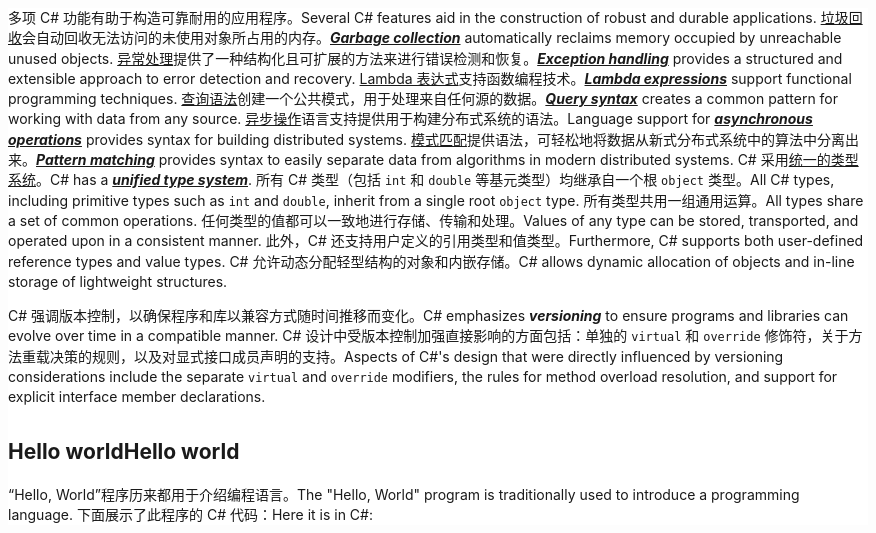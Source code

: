<span data-ttu-id="4e2f8-112">多项 C# 功能有助于构造可靠耐用的应用程序。</span><span class="sxs-lookup"><span data-stu-id="4e2f8-112">Several C# features aid in the construction of robust and durable applications.</span></span> <span data-ttu-id="4e2f8-113">[垃圾回收](../../standard/garbage-collection/index.md)会自动回收无法访问的未使用对象所占用的内存。</span><span class="sxs-lookup"><span data-stu-id="4e2f8-113">[***Garbage collection***](../../standard/garbage-collection/index.md) automatically reclaims memory occupied by unreachable unused objects.</span></span> <span data-ttu-id="4e2f8-114">[异常处理](../programming-guide/exceptions/index.md)提供了一种结构化且可扩展的方法来进行错误检测和恢复。</span><span class="sxs-lookup"><span data-stu-id="4e2f8-114">[***Exception handling***](../programming-guide/exceptions/index.md) provides a structured and extensible approach to error detection and recovery.</span></span> <span data-ttu-id="4e2f8-115">[Lambda 表达式](../language-reference/operators/lambda-expressions.md)支持函数编程技术。</span><span class="sxs-lookup"><span data-stu-id="4e2f8-115">[***Lambda expressions***](../language-reference/operators/lambda-expressions.md) support functional programming techniques.</span></span> <span data-ttu-id="4e2f8-116">[查询语法](../linq/index.md)创建一个公共模式，用于处理来自任何源的数据。</span><span class="sxs-lookup"><span data-stu-id="4e2f8-116">[***Query syntax***](../linq/index.md) creates a common pattern for working with data from any source.</span></span> <span data-ttu-id="4e2f8-117">[异步操作](../programming-guide/concepts/async/index.md)语言支持提供用于构建分布式系统的语法。</span><span class="sxs-lookup"><span data-stu-id="4e2f8-117">Language support for [***asynchronous operations***](../programming-guide/concepts/async/index.md) provides syntax for building distributed systems.</span></span> <span data-ttu-id="4e2f8-118">[模式匹配](..//pattern-matching.md)提供语法，可轻松地将数据从新式分布式系统中的算法中分离出来。</span><span class="sxs-lookup"><span data-stu-id="4e2f8-118">[***Pattern matching***](..//pattern-matching.md) provides syntax to easily separate data from algorithms in modern distributed systems.</span></span> <span data-ttu-id="4e2f8-119">C# 采用[统一的类型系统](../programming-guide/types/index.md)。</span><span class="sxs-lookup"><span data-stu-id="4e2f8-119">C# has a [***unified type system***](../programming-guide/types/index.md).</span></span> <span data-ttu-id="4e2f8-120">所有 C# 类型（包括 `int` 和 `double` 等基元类型）均继承自一个根 `object` 类型。</span><span class="sxs-lookup"><span data-stu-id="4e2f8-120">All C# types, including primitive types such as `int` and `double`, inherit from a single root `object` type.</span></span> <span data-ttu-id="4e2f8-121">所有类型共用一组通用运算。</span><span class="sxs-lookup"><span data-stu-id="4e2f8-121">All types share a set of common operations.</span></span> <span data-ttu-id="4e2f8-122">任何类型的值都可以一致地进行存储、传输和处理。</span><span class="sxs-lookup"><span data-stu-id="4e2f8-122">Values of any type can be stored, transported, and operated upon in a consistent manner.</span></span> <span data-ttu-id="4e2f8-123">此外，C# 还支持用户定义的引用类型和值类型。</span><span class="sxs-lookup"><span data-stu-id="4e2f8-123">Furthermore, C# supports both user-defined reference types and value types.</span></span> <span data-ttu-id="4e2f8-124">C# 允许动态分配轻型结构的对象和内嵌存储。</span><span class="sxs-lookup"><span data-stu-id="4e2f8-124">C# allows dynamic allocation of objects and in-line storage of lightweight structures.</span></span>

<span data-ttu-id="4e2f8-125">C# 强调版本控制，以确保程序和库以兼容方式随时间推移而变化。</span><span class="sxs-lookup"><span data-stu-id="4e2f8-125">C# emphasizes ***versioning*** to ensure programs and libraries can evolve over time in a compatible manner.</span></span> <span data-ttu-id="4e2f8-126">C# 设计中受版本控制加强直接影响的方面包括：单独的 `virtual` 和 `override` 修饰符，关于方法重载决策的规则，以及对显式接口成员声明的支持。</span><span class="sxs-lookup"><span data-stu-id="4e2f8-126">Aspects of C#'s design that were directly influenced by versioning considerations include the separate `virtual` and `override` modifiers, the rules for method overload resolution, and support for explicit interface member declarations.</span></span>

## <a name="hello-world"></a><span data-ttu-id="4e2f8-127">Hello world</span><span class="sxs-lookup"><span data-stu-id="4e2f8-127">Hello world</span></span>

<span data-ttu-id="4e2f8-128">“Hello, World”程序历来都用于介绍编程语言。</span><span class="sxs-lookup"><span data-stu-id="4e2f8-128">The "Hello, World" program is traditionally used to introduce a programming language.</span></span> <span data-ttu-id="4e2f8-129">下面展示了此程序的 C# 代码：</span><span class="sxs-lookup"><span data-stu-id="4e2f8-129">Here it is in C#:</span></span>
